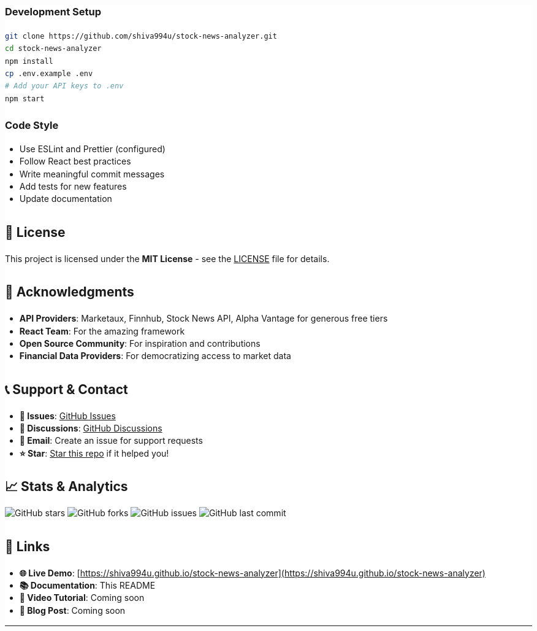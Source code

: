 ### Development Setup
```bash
git clone https://github.com/shiva994u/stock-news-analyzer.git
cd stock-news-analyzer
npm install
cp .env.example .env
# Add your API keys to .env
npm start
```

### Code Style
- Use ESLint and Prettier (configured)
- Follow React best practices
- Write meaningful commit messages  
- Add tests for new features
- Update documentation

## 📄 License

This project is licensed under the **MIT License** - see the [LICENSE](LICENSE) file for details.

## 🙏 Acknowledgments

- **API Providers**: Marketaux, Finnhub, Stock News API, Alpha Vantage for generous free tiers
- **React Team**: For the amazing framework
- **Open Source Community**: For inspiration and contributions
- **Financial Data Providers**: For democratizing access to market data

## 📞 Support & Contact

- **🐛 Issues**: [GitHub Issues](https://github.com/shiva994u/stock-news-analyzer/issues)
- **💬 Discussions**: [GitHub Discussions](https://github.com/shiva994u/stock-news-analyzer/discussions)
- **📧 Email**: Create an issue for support requests
- **⭐ Star**: [Star this repo](https://github.com/shiva994u/stock-news-analyzer) if it helped you!

## 📈 Stats & Analytics

![GitHub stars](https://img.shields.io/github/stars/shiva994u/stock-news-analyzer?style=social)
![GitHub forks](https://img.shields.io/github/forks/shiva994u/stock-news-analyzer?style=social)
![GitHub issues](https://img.shields.io/github/issues/shiva994u/stock-news-analyzer)
![GitHub last commit](https://img.shields.io/github/last-commit/shiva994u/stock-news-analyzer)

## 🔗 Links

- **🌐 Live Demo**: [https://shiva994u.github.io/stock-news-analyzer](https://shiva994u.github.io/stock-news-analyzer)
- **📚 Documentation**: This README
- **🎥 Video Tutorial**: Coming soon
- **📝 Blog Post**: Coming soon

---